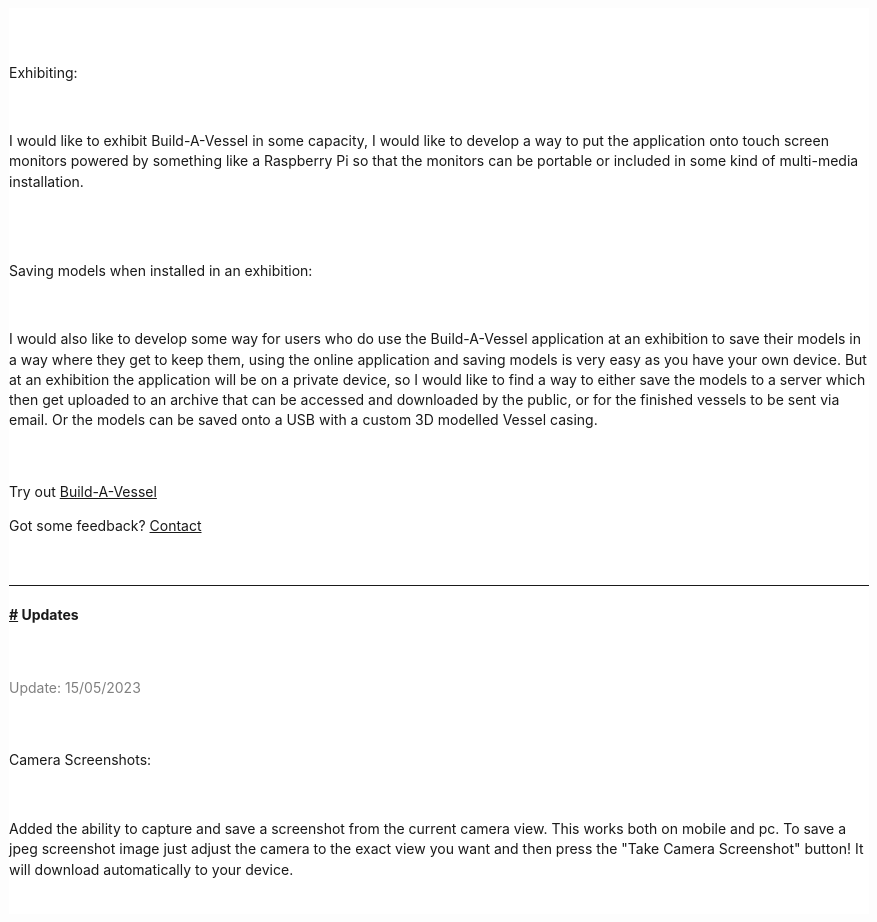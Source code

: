 <br>
<br>

<p>Exhibiting:</p>

<br>

<p>I would like to exhibit Build-A-Vessel in some capacity, I would like to develop a way to put the application onto touch screen monitors powered by something like a Raspberry Pi so that the monitors can be portable or included in some kind of multi-media installation.</p>

<br>
<br>

<p>Saving models when installed in an exhibition:</p>

<br>

<p>I would also like to develop some way for users who do use the Build-A-Vessel application at an exhibition to save their models in a way where they get to keep them, using the online application and saving models is very easy as you have your own device. But at an exhibition the application will be on a private device, so I would like to find a way to either save the models to a server which then get uploaded to an archive that can be accessed and downloaded by the public, or for the finished vessels to be sent via email. Or the models can be saved onto a USB with a custom 3D modelled Vessel casing.</p>

</section>

<br>

<p><i class="fa-solid fa-star-of-life icon-accent"></i> Try out <a href="https://bralri.net/works/build-a-vessel">Build-A-Vessel</a> <sup><i class="fa-solid fa-arrow-up-right-from-square icon-grey"></i></sup></p>

<p><i class="fa-solid fa-star-of-life icon-accent"></i> Got some feedback? <a href="/contact">Contact</a></p>

<br>

<hr>

<section id="updates" class="blog-section">
<h4><a href="#updates" class="anchor-tag">#</a> Updates</h4>

<br>

<p style="color: grey;"><span>Update: 15/05/2023</span> <sub><i class="fa-solid fa-arrow-turn-down"></i></sub></p>

<br>

<p>Camera Screenshots:</p>

<br>

<p>Added the ability to capture and save a screenshot from the current camera view. This works both on mobile and pc. To save a jpeg screenshot image just adjust the camera to the exact view you want and then press the "Take Camera Screenshot" button! It will download automatically to your device.</p>

<br>
